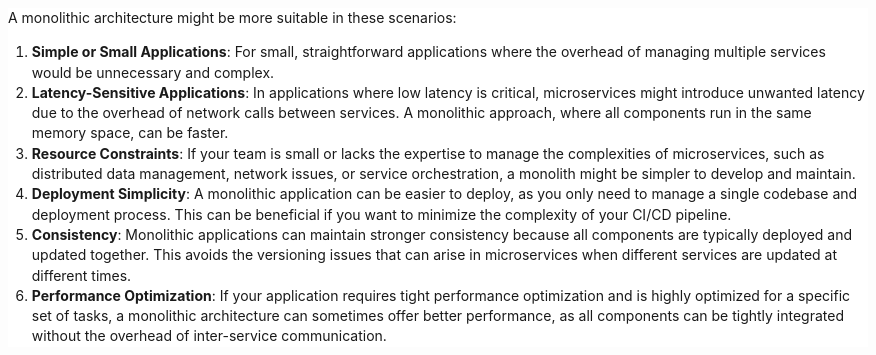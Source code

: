 A monolithic architecture might be more suitable in these scenarios:

1. **Simple or Small Applications**: For small, straightforward applications where the overhead of managing multiple services would be unnecessary and complex.
2. **Latency-Sensitive Applications**: In applications where low latency is critical, microservices might introduce unwanted latency due to the overhead of network calls between services. A monolithic approach, where all components run in the same memory space, can be faster.
3. **Resource Constraints**: If your team is small or lacks the expertise to manage the complexities of microservices, such as distributed data management, network issues, or service orchestration, a monolith might be simpler to develop and maintain.
4. **Deployment Simplicity**: A monolithic application can be easier to deploy, as you only need to manage a single codebase and deployment process. This can be beneficial if you want to minimize the complexity of your CI/CD pipeline.
5. **Consistency**: Monolithic applications can maintain stronger consistency because all components are typically deployed and updated together. This avoids the versioning issues that can arise in microservices when different services are updated at different times.
6. **Performance Optimization**: If your application requires tight performance optimization and is highly optimized for a specific set of tasks, a monolithic architecture can sometimes offer better performance, as all components can be tightly integrated without the overhead of inter-service communication.


